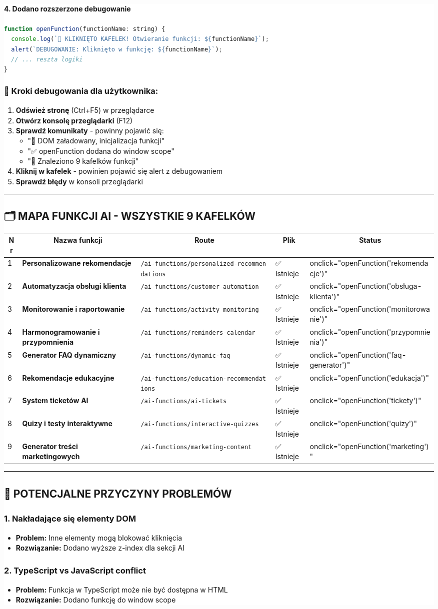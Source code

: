 #### 4. **Dodano rozszerzone debugowanie**
```javascript
function openFunction(functionName: string) {
  console.log(`🎯 KLIKNIĘTO KAFELEK! Otwieranie funkcji: ${functionName}`);
  alert(`DEBUGOWANIE: Kliknięto w funkcję: ${functionName}`);
  // ... reszta logiki
}
```

### 🧪 Kroki debugowania dla użytkownika:

1. **Odśwież stronę** (Ctrl+F5) w przeglądarce
2. **Otwórz konsolę przeglądarki** (F12)
3. **Sprawdź komunikaty** - powinny pojawić się:
   - "🚀 DOM załadowany, inicjalizacja funkcji"
   - "✅ openFunction dodana do window scope"
   - "🎯 Znaleziono 9 kafelków funkcji"
4. **Kliknij w kafelek** - powinien pojawić się alert z debugowaniem
5. **Sprawdź błędy** w konsoli przeglądarki

---

## 🗂️ MAPA FUNKCJI AI - WSZYSTKIE 9 KAFELKÓW

| Nr | Nazwa funkcji | Route | Plik | Status |
|----|---------------|-------|------|--------|
| 1 | **Personalizowane rekomendacje** | `/ai-functions/personalized-recommendations` | ✅ Istnieje | onclick="openFunction('rekomendacje')" |
| 2 | **Automatyzacja obsługi klienta** | `/ai-functions/customer-automation` | ✅ Istnieje | onclick="openFunction('obsługa-klienta')" |
| 3 | **Monitorowanie i raportowanie** | `/ai-functions/activity-monitoring` | ✅ Istnieje | onclick="openFunction('monitorowanie')" |
| 4 | **Harmonogramowanie i przypomnienia** | `/ai-functions/reminders-calendar` | ✅ Istnieje | onclick="openFunction('przypomnienia')" |
| 5 | **Generator FAQ dynamiczny** | `/ai-functions/dynamic-faq` | ✅ Istnieje | onclick="openFunction('faq-generator')" |
| 6 | **Rekomendacje edukacyjne** | `/ai-functions/education-recommendations` | ✅ Istnieje | onclick="openFunction('edukacja')" |
| 7 | **System ticketów AI** | `/ai-functions/ai-tickets` | ✅ Istnieje | onclick="openFunction('tickety')" |
| 8 | **Quizy i testy interaktywne** | `/ai-functions/interactive-quizzes` | ✅ Istnieje | onclick="openFunction('quizy')" |
| 9 | **Generator treści marketingowych** | `/ai-functions/marketing-content` | ✅ Istnieje | onclick="openFunction('marketing')" |

---

## 🔧 POTENCJALNE PRZYCZYNY PROBLEMÓW

### 1. **Nakładające się elementy DOM**
- **Problem:** Inne elementy mogą blokować kliknięcia
- **Rozwiązanie:** Dodano wyższe z-index dla sekcji AI

### 2. **TypeScript vs JavaScript conflict**
- **Problem:** Funkcja w TypeScript może nie być dostępna w HTML
- **Rozwiązanie:** Dodano funkcję do window scope
